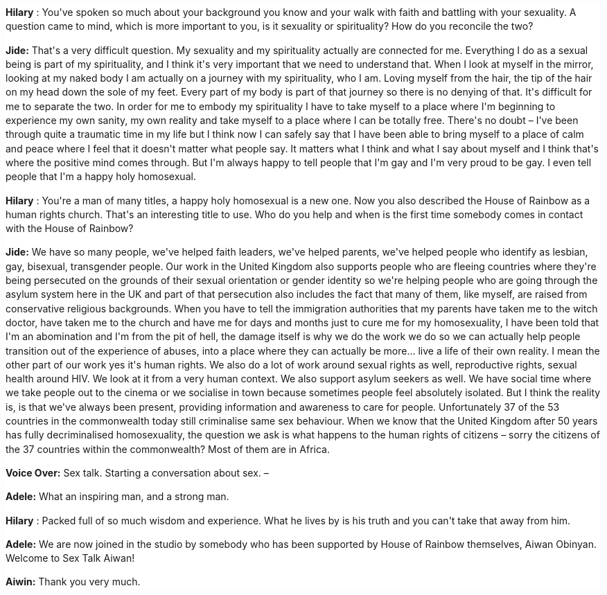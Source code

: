 **Hilary** : You&#39;ve spoken so much about your background you know and your walk with faith and battling with your sexuality. A question came to mind, which is more important to you, is it sexuality or spirituality? How do you reconcile the two?

**Jide:** That&#39;s a very difficult question. My sexuality and my spirituality actually are connected for me. Everything I do as a sexual being is part of my spirituality, and I think it&#39;s very important that we need to understand that. When I look at myself in the mirror, looking at my naked body I am actually on a journey with my spirituality, who I am. Loving myself from the hair, the tip of the hair on my head down the sole of my feet. Every part of my body is part of that journey so there is no denying of that. It&#39;s difficult for me to separate the two. In order for me to embody my spirituality I have to take myself to a place where I&#39;m beginning to experience my own sanity, my own reality and take myself to a place where I can be totally free. There&#39;s no doubt – I&#39;ve been through quite a traumatic time in my life but I think now I can safely say that I have been able to bring myself to a place of calm and peace where I feel that it doesn&#39;t matter what people say. It matters what I think and what I say about myself and I think that&#39;s where the positive mind comes through. But I&#39;m always happy to tell people that I&#39;m gay and I&#39;m very proud to be gay. I even tell people that I&#39;m a happy holy homosexual.

**Hilary** : You&#39;re a man of many titles, a happy holy homosexual is a new one. Now you also described the House of Rainbow as a human rights church. That&#39;s an interesting title to use. Who do you help and when is the first time somebody comes in contact with the House of Rainbow?

**Jide:** We have so many people, we&#39;ve helped faith leaders, we&#39;ve helped parents, we&#39;ve helped people who identify as lesbian, gay, bisexual, transgender people. Our work in the United Kingdom also supports people who are fleeing countries where they&#39;re being persecuted on the grounds of their sexual orientation or gender identity so we&#39;re helping people who are going through the asylum system here in the UK and part of that persecution also includes the fact that many of them, like myself, are raised from conservative religious backgrounds. When you have to tell the immigration authorities that my parents have taken me to the witch doctor, have taken me to the church and have me for days and months just to cure me for my homosexuality, I have been told that I&#39;m an abomination and I&#39;m from the pit of hell, the damage itself is why we do the work we do so we can actually help people transition out of the experience of abuses, into a place where they can actually be more… live a life of their own reality. I mean the other part of our work yes it&#39;s human rights. We also do a lot of work around sexual rights as well, reproductive rights, sexual health around HIV. We look at it from a very human context. We also support asylum seekers as well. We have social time where we take people out to the cinema or we socialise in town because sometimes people feel absolutely isolated. But I think the reality is, is that we&#39;ve always been present, providing information and awareness to care for people. Unfortunately 37 of the 53 countries in the commonwealth today still criminalise same sex behaviour. When we know that the United Kingdom after 50 years has fully decriminalised homosexuality, the question we ask is what happens to the human rights of citizens – sorry the citizens of the 37 countries within the commonwealth? Most of them are in Africa.

**Voice Over:** Sex talk. Starting a conversation about sex. –

**Adele:** What an inspiring man, and a strong man.

**Hilary** : Packed full of so much wisdom and experience. What he lives by is his truth and you can&#39;t take that away from him.

**Adele:** We are now joined in the studio by somebody who has been supported by House of Rainbow themselves, Aiwan Obinyan. Welcome to Sex Talk Aiwan!

**Aiwin:** Thank you very much.
